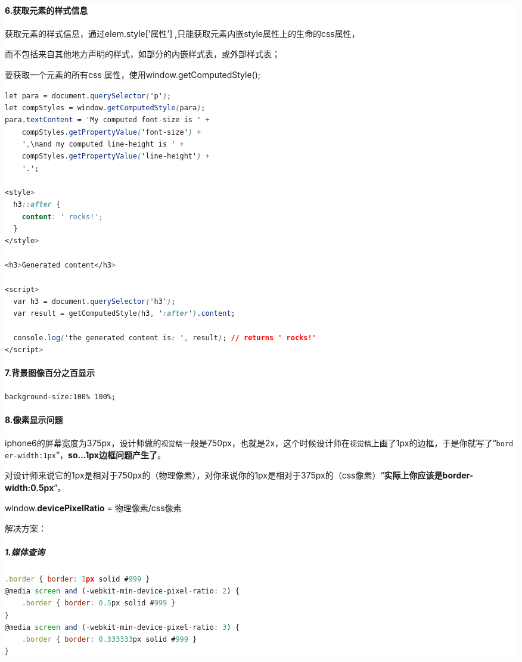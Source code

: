 #### 6.获取元素的样式信息

获取元素的样式信息，通过elem.style[’属性’] ,只能获取元素内嵌style属性上的生命的css属性，

而不包括来自其他地方声明的样式，如<head>部分的内嵌样式表，或外部样式表；

要获取一个元素的所有css 属性，使用window.getComputedStyle();

```css
let para = document.querySelector('p');
let compStyles = window.getComputedStyle(para);
para.textContent = 'My computed font-size is ' +
    compStyles.getPropertyValue('font-size') +
    ',\nand my computed line-height is ' +
    compStyles.getPropertyValue('line-height') +
    '.';

<style>
  h3::after {
    content: ' rocks!';
  }
</style>

<h3>Generated content</h3>

<script>
  var h3 = document.querySelector('h3');
  var result = getComputedStyle(h3, ':after').content;

  console.log('the generated content is: ', result); // returns ' rocks!'
</script>
```

#### 7.背景图像百分之百显示

`background-size:100% 100%; `

#### 8.像素显示问题

iphone6的屏幕宽度为375px，设计师做的`视觉稿`一般是750px，也就是2x，这个时候设计师在`视觉稿`上画了1px的边框，于是你就写了“`border-width:1px`”，**so...1px边框问题产生了**。

对设计师来说它的1px是相对于750px的（物理像素），对你来说你的1px是相对于375px的（css像素）“**实际上你应该是border-width:0.5px**”。

window.**devicePixelRatio**  = 物理像素/css像素

解决方案：

##### 1.媒体查询

```javascript
.border { border: 1px solid #999 }
@media screen and (-webkit-min-device-pixel-ratio: 2) {
    .border { border: 0.5px solid #999 }
}
@media screen and (-webkit-min-device-pixel-ratio: 3) {
    .border { border: 0.333333px solid #999 }
}
```


[1]: https://www.freecodecamp.org/chinese/news/css-scrollbar-tutorial/	"用css 实现自定义滚动条样式 "